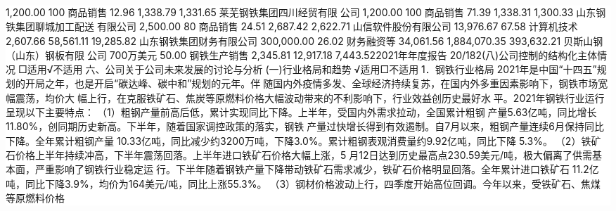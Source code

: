 1,200.00
100
商品销售
12.96
1,338.79
1,331.65
莱芜钢铁集团四川经贸有限
公司
1,200.00
100
商品销售
71.39
1,338.31
1,300.33
山东钢铁集团聊城加工配送
有限公司
2,500.00
80
商品销售
24.51
2,687.42
2,622.71
山信软件股份有限公司
13,976.67
67.58
计算机技术
2,607.66
58,561.11
19,285.82
山东钢铁集团财务有限公司
300,000.00
26.02
财务融资等
34,061.56
1,884,070.35
393,632.21
贝斯山钢（山东）钢板有限
公司
700万美元
50.00
钢铁生产销售
2,345.81
12,917.18
7,443.522021年年度报告
20/182(八)公司控制的结构化主体情况
□适用√不适用
六、公司关于公司未来发展的讨论与分析
(一)行业格局和趋势
√适用□不适用
1．钢铁行业格局
2021年是中国“十四五”规划的开局之年，也是开启“碳达峰、碳中和”规划的元年。伴
随国内外疫情多发、全球经济持续复苏，在国内外多重因素影响下，钢铁市场宽幅震荡，均价大
幅上行，在克服铁矿石、焦炭等原燃料价格大幅波动带来的不利影响下，行业效益创历史最好水
平。2021年钢铁行业运行呈现以下主要特点：
（1）粗钢产量前高后低，累计实现同比下降。上半年，受国内外需求拉动，全国累计粗钢
产量5.63亿吨，同比增长11.80%，创同期历史新高。下半年，随着国家调控政策的落实，钢铁
产量过快增长得到有效遏制。自7月以来，粗钢产量连续6月保持同比下降。全年累计粗钢产量
10.33亿吨，同比减少约3200万吨，下降3.0%。累计粗钢表观消费量约9.92亿吨，同比下降
5.3%。
（2）铁矿石价格上半年持续冲高，下半年震荡回落。上半年进口铁矿石价格大幅上涨，5
月12日达到历史最高点230.59美元/吨，极大偏离了供需基本面，严重影响了钢铁行业稳定运
行。下半年随着钢铁产量下降带动铁矿石需求减少，铁矿石价格明显回落。全年累计进口铁矿石
11.2亿吨，同比下降3.9%，均价为164美元/吨，同比上涨55.3%。
（3）钢材价格波动上行，四季度开始高位回调。今年以来，受铁矿石、焦煤等原燃料价格